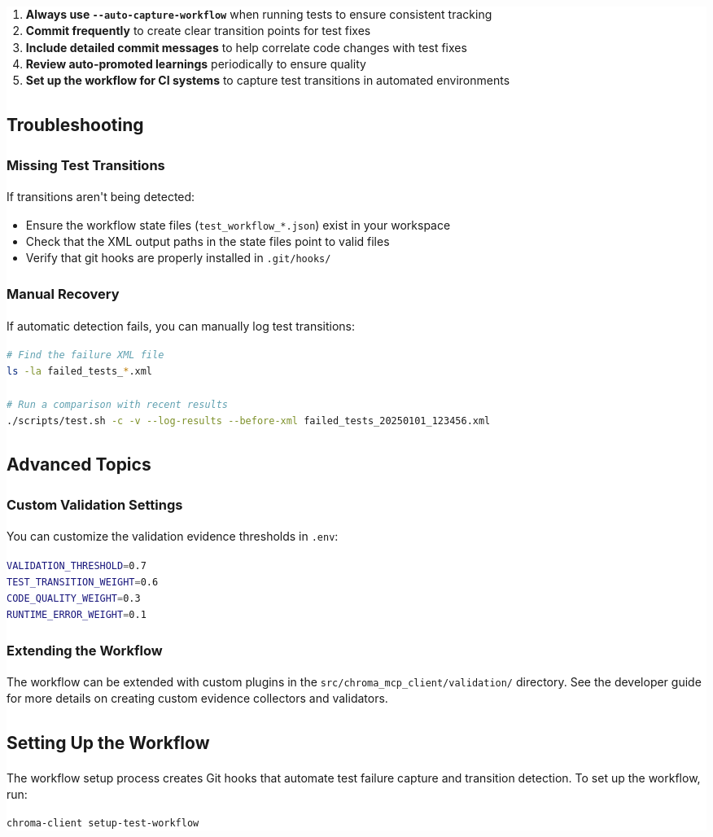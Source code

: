 1. **Always use `--auto-capture-workflow`** when running tests to ensure consistent tracking
2. **Commit frequently** to create clear transition points for test fixes
3. **Include detailed commit messages** to help correlate code changes with test fixes
4. **Review auto-promoted learnings** periodically to ensure quality
5. **Set up the workflow for CI systems** to capture test transitions in automated environments

## Troubleshooting

### Missing Test Transitions

If transitions aren't being detected:

- Ensure the workflow state files (`test_workflow_*.json`) exist in your workspace
- Check that the XML output paths in the state files point to valid files
- Verify that git hooks are properly installed in `.git/hooks/`

### Manual Recovery

If automatic detection fails, you can manually log test transitions:

```bash
# Find the failure XML file
ls -la failed_tests_*.xml

# Run a comparison with recent results
./scripts/test.sh -c -v --log-results --before-xml failed_tests_20250101_123456.xml
```

## Advanced Topics

### Custom Validation Settings

You can customize the validation evidence thresholds in `.env`:

```bash
VALIDATION_THRESHOLD=0.7
TEST_TRANSITION_WEIGHT=0.6
CODE_QUALITY_WEIGHT=0.3
RUNTIME_ERROR_WEIGHT=0.1
```

### Extending the Workflow

The workflow can be extended with custom plugins in the `src/chroma_mcp_client/validation/` directory. See the developer guide for more details on creating custom evidence collectors and validators.

## Setting Up the Workflow

The workflow setup process creates Git hooks that automate test failure capture and transition detection. To set up the workflow, run:

```bash
chroma-client setup-test-workflow
```
